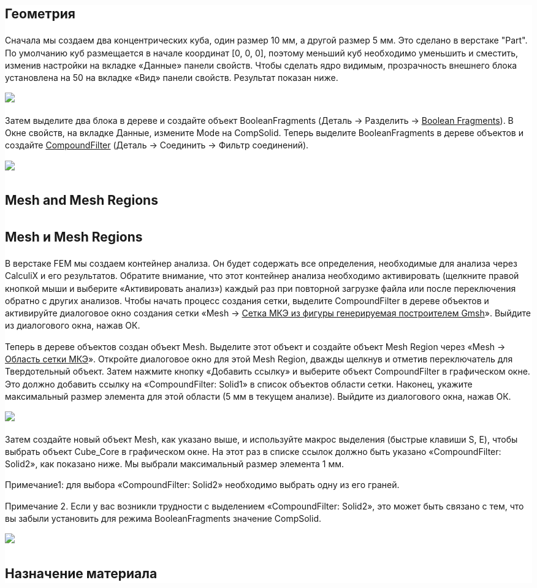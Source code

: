 ## Геометрия

Сначала мы создаем два концентрических куба, один размер 10 мм, а другой размер 5 мм. Это сделано в верстаке "Part". По умолчанию куб размещается в начале координат [0, 0, 0], поэтому меньший куб необходимо уменьшить и сместить, изменив настройки на вкладке «Данные» панели свойств. Чтобы сделать ядро ​​видимым, прозрачность внешнего блока установлена ​​на 50 на вкладке «Вид» панели свойств. Результат показан ниже.

![](/images/Pic1.png)

Затем выделите два блока в дереве и создайте объект BooleanFragments (Деталь → Разделить → [Boolean Fragments](/Part_BooleanFragments/ru "Part BooleanFragments/ru")). В Окне свойств, на вкладке Данные, измените Mode на CompSolid. Теперь выделите BooleanFragments в дереве объектов и создайте [CompoundFilter](/Part_CompoundFilter/ru "Part CompoundFilter/ru") (Деталь → Соединить → Фильтр соединений).

![](/images/Pic2.png)

## Mesh and Mesh Regions

## Mesh и Mesh Regions

В верстаке FEM мы создаем контейнер анализа. Он будет содержать все определения, необходимые для анализа через CalculiX и его результатов. Обратите внимание, что этот контейнер анализа необходимо активировать (щелкните правой кнопкой мыши и выберите «Активировать анализ») каждый раз при повторной загрузке файла или после переключения обратно с других анализов. Чтобы начать процесс создания сетки, выделите CompoundFilter в дереве объектов и активируйте диалоговое окно создания сетки «Mesh → [Сетка МКЭ из фигуры генерируемая построителем Gmsh](/FEM_MeshGmshFromShape/ru "FEM MeshGmshFromShape/ru")». Выйдите из диалогового окна, нажав ОК.

Теперь в дереве объектов создан объект Mesh. Выделите этот объект и создайте объект Mesh Region через «Mesh → [Область сетки МКЭ](/FEM_MeshRegion/ru "FEM MeshRegion/ru")». Откройте диалоговое окно для этой Mesh Region, дважды щелкнув и отметив переключатель для Твердотельный объект. Затем нажмите кнопку «Добавить ссылку» и выберите объект CompoundFilter в графическом окне. Это должно добавить ссылку на «CompoundFilter: Solid1» в список объектов области сетки. Наконец, укажите максимальный размер элемента для этой области (5 мм в текущем анализе). Выйдите из диалогового окна, нажав ОК.

![](/images/Pic3.png)

Затем создайте новый объект Mesh, как указано выше, и используйте макрос выделения (быстрые клавиши S, E), чтобы выбрать объект Cube_Core в графическом окне. На этот раз в списке ссылок должно быть указано «CompoundFilter: Solid2», как показано ниже. Мы выбрали максимальный размер элемента 1 мм.

Примечание1: для выбора «CompoundFilter: Solid2» необходимо выбрать одну из его граней.

Примечание 2. Если у вас возникли трудности с выделением «CompoundFilter: Solid2», это может быть связано с тем, что вы забыли установить для режима BooleanFragments значение CompSolid.

![](/images/Pic4.png)

## Назначение материала
